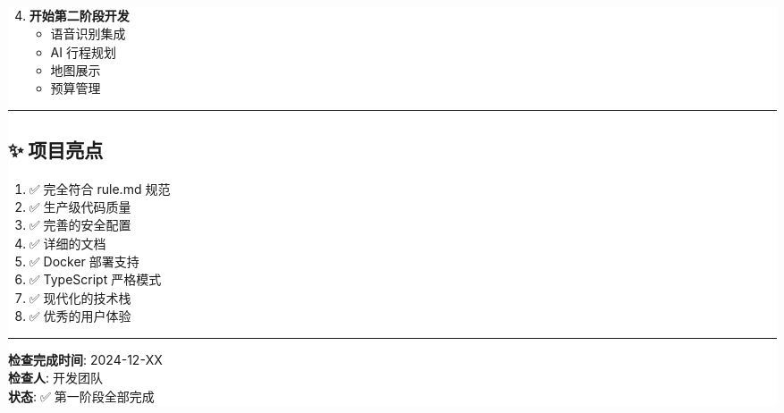 4. **开始第二阶段开发**
   - 语音识别集成
   - AI 行程规划
   - 地图展示
   - 预算管理

---

## ✨ 项目亮点

1. ✅ 完全符合 rule.md 规范
2. ✅ 生产级代码质量
3. ✅ 完善的安全配置
4. ✅ 详细的文档
5. ✅ Docker 部署支持
6. ✅ TypeScript 严格模式
7. ✅ 现代化的技术栈
8. ✅ 优秀的用户体验

---

**检查完成时间**: 2024-12-XX  
**检查人**: 开发团队  
**状态**: ✅ 第一阶段全部完成

